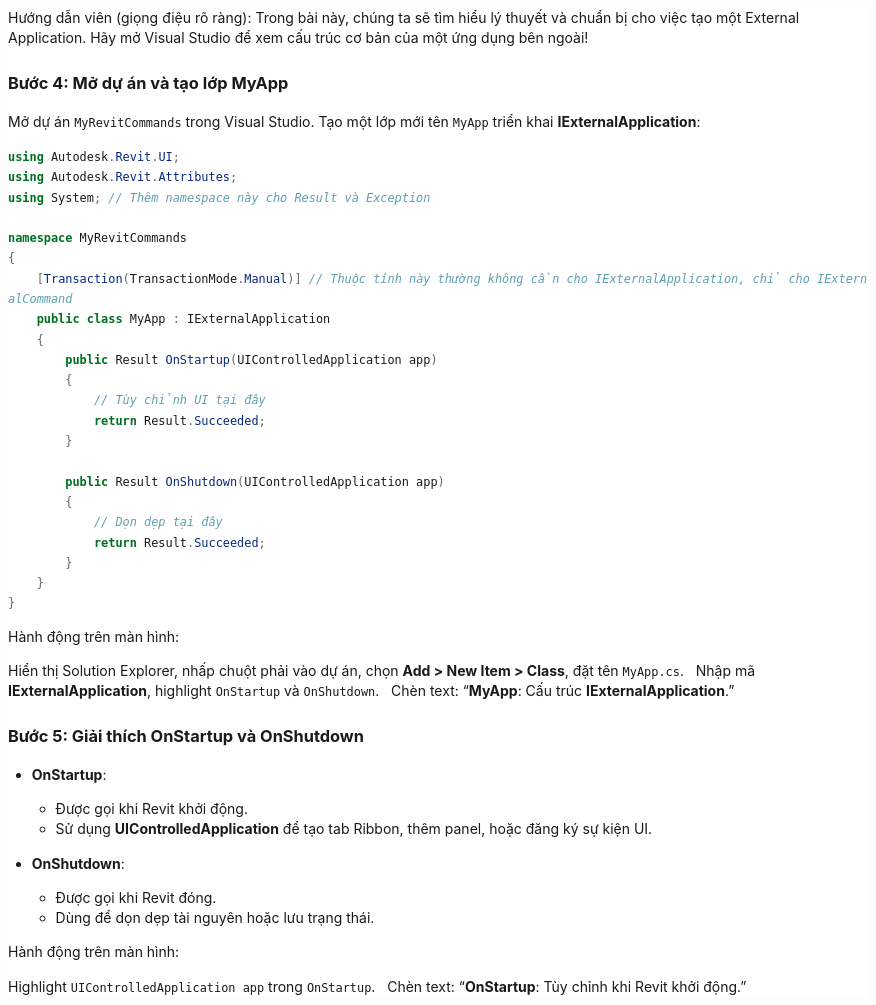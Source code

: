 Hướng dẫn viên (giọng điệu rõ ràng): Trong bài này, chúng ta sẽ tìm hiểu lý thuyết và chuẩn bị cho việc tạo một External Application. Hãy mở Visual Studio để xem cấu trúc cơ bản của một ứng dụng bên ngoài!

### Bước 4: Mở dự án và tạo lớp MyApp
Mở dự án `MyRevitCommands` trong Visual Studio. Tạo một lớp mới tên `MyApp` triển khai **IExternalApplication**:

```csharp
using Autodesk.Revit.UI;
using Autodesk.Revit.Attributes;
using System; // Thêm namespace này cho Result và Exception

namespace MyRevitCommands
{
    [Transaction(TransactionMode.Manual)] // Thuộc tính này thường không cần cho IExternalApplication, chỉ cho IExternalCommand
    public class MyApp : IExternalApplication
    {
        public Result OnStartup(UIControlledApplication app)
        {
            // Tùy chỉnh UI tại đây
            return Result.Succeeded;
        }

        public Result OnShutdown(UIControlledApplication app)
        {
            // Dọn dẹp tại đây
            return Result.Succeeded;
        }
    }
}
```

Hành động trên màn hình:  

Hiển thị Solution Explorer, nhấp chuột phải vào dự án, chọn **Add > New Item > Class**, đặt tên `MyApp.cs`.  
Nhập mã **IExternalApplication**, highlight `OnStartup` và `OnShutdown`.  
Chèn text: “**MyApp**: Cấu trúc **IExternalApplication**.”

### Bước 5: Giải thích OnStartup và OnShutdown  

* **OnStartup**: 
    * Được gọi khi Revit khởi động.
    * Sử dụng **UIControlledApplication** để tạo tab Ribbon, thêm panel, hoặc đăng ký sự kiện UI.

* **OnShutdown**: 
    * Được gọi khi Revit đóng.
    * Dùng để dọn dẹp tài nguyên hoặc lưu trạng thái.

Hành động trên màn hình:  

Highlight `UIControlledApplication app` trong `OnStartup`.  
Chèn text: “**OnStartup**: Tùy chỉnh khi Revit khởi động.”
